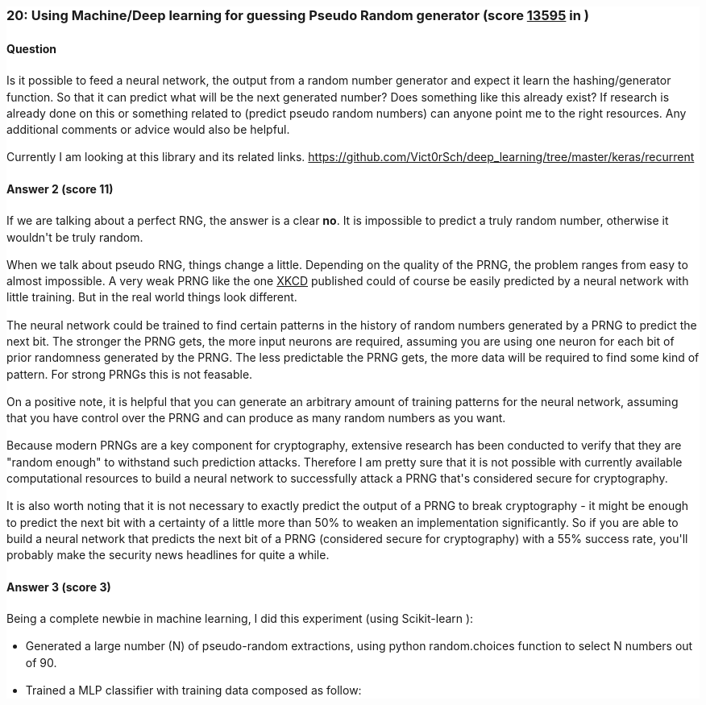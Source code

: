 </b> </em> </i> </small> </strong> </sub> </sup>

### 20: Using Machine/Deep learning for guessing Pseudo Random generator (score [13595](https://stackoverflow.com/q/3850) in )

#### Question
Is it possible to feed a neural network, the output from a random number generator and expect it learn the hashing/generator function. So that it can predict what will be the next generated number? Does something like this already exist? If research is already done on this or something related to (predict pseudo random numbers) can anyone point me to the right resources. Any additional comments or advice would also be helpful.  

<p>Currently I am looking at this library and its related links.
<a href="https://github.com/Vict0rSch/deep_learning/tree/master/keras/recurrent" rel="noreferrer">https://github.com/Vict0rSch/deep_learning/tree/master/keras/recurrent</a></p>

#### Answer 2 (score 11)
If we are talking about a perfect RNG, the answer is a clear <strong>no</strong>. It is impossible to predict a truly random number, otherwise it wouldn't be truly random.  

When we talk about pseudo RNG, things change a little. Depending on the quality of the PRNG, the problem ranges from easy to almost impossible. A very weak PRNG like the one <a href="https://xkcd.com/221/" rel="noreferrer">XKCD</a> published could of course be easily predicted by a neural network with little training. But in the real world things look different.  

The neural network could be trained to find certain patterns in the history of random numbers generated by a PRNG to predict the next bit. The stronger the PRNG gets, the more input neurons are required, assuming you are using one neuron for each bit of prior randomness generated by the PRNG. The less predictable the PRNG gets, the more data will be required to find some kind of pattern. For strong PRNGs this is not feasable.  

On a positive note, it is helpful that you can generate an arbitrary amount of training patterns for the neural network, assuming that you have control over the PRNG and can produce as many random numbers as you want.  

Because modern PRNGs are a key component for cryptography, extensive research has been conducted to verify that they are "random enough" to withstand such prediction attacks. Therefore I am pretty sure that it is not possible with currently available computational resources to build a neural network to successfully attack a PRNG that's considered secure for cryptography.  

It is also worth noting that it is not necessary to exactly predict the output of a PRNG to break cryptography - it might be enough to predict the next bit with a certainty of a little more than 50% to weaken an implementation significantly. So if you are able to build a neural network that predicts the next bit of a PRNG (considered secure for cryptography) with a 55% success rate, you'll probably make the security news headlines for quite a while.  

#### Answer 3 (score 3)
Being a  complete newbie in machine learning, I did this experiment (using Scikit-learn ):  

<ul>
<li><p>Generated a large number (N) of pseudo-random extractions, using python random.choices function to select N numbers out of 90.</p></li>
<li><p>Trained a MLP classifier with training data composed as follow:</p>
